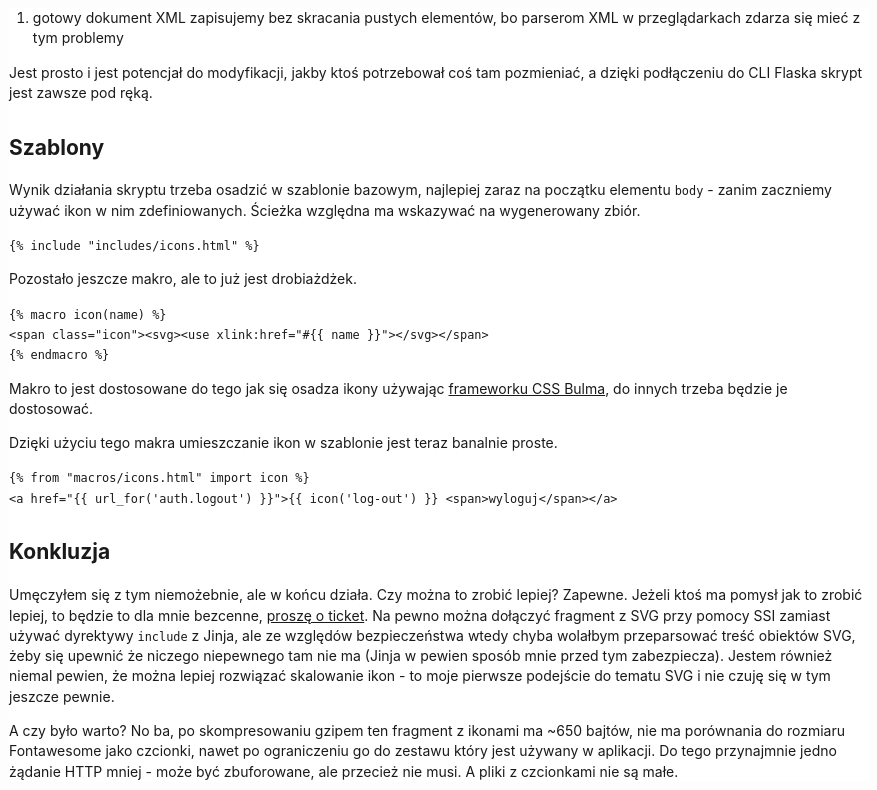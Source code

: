 1. gotowy dokument XML zapisujemy bez skracania pustych elementów, bo parserom XML w przeglądarkach zdarza się mieć z tym problemy

Jest prosto i jest potencjał do modyfikacji, jakby ktoś potrzebował coś tam pozmieniać, a dzięki podłączeniu do CLI Flaska skrypt jest zawsze pod ręką.

## Szablony

Wynik działania skryptu trzeba osadzić w szablonie bazowym, najlepiej zaraz na początku elementu `body` - zanim zaczniemy używać ikon w nim zdefiniowanych. Ścieżka względna ma wskazywać na wygenerowany zbiór.

```jinja-html
{% include "includes/icons.html" %}
```

Pozostało jeszcze makro, ale to już jest drobiażdżek.

```jinja-html
{% macro icon(name) %}
<span class="icon"><svg><use xlink:href="#{{ name }}"></svg></span>
{% endmacro %}
```

Makro to jest dostosowane do tego jak się osadza ikony używając [frameworku CSS Bulma](https://bulma.io/), do innych trzeba będzie je dostosować.

Dzięki użyciu tego makra umieszczanie ikon w szablonie jest teraz banalnie proste.

```jinja-html
{% from "macros/icons.html" import icon %}
<a href="{{ url_for('auth.logout') }}">{{ icon('log-out') }} <span>wyloguj</span></a>
```

## Konkluzja

Umęczyłem się z tym niemożebnie, ale w końcu działa. Czy można to zrobić lepiej? Zapewne. Jeżeli ktoś ma pomysł jak to zrobić lepiej, to będzie to dla mnie bezcenne, [proszę o ticket](https://github.com/zgoda/brewlog/issues). Na pewno można dołączyć fragment z SVG przy pomocy SSI zamiast używać dyrektywy `include` z Jinja, ale ze względów bezpieczeństwa wtedy chyba wolałbym przeparsować treść obiektów SVG, żeby się upewnić że niczego niepewnego tam nie ma (Jinja w pewien sposób mnie przed tym zabezpiecza). Jestem również niemal pewien, że można lepiej rozwiązać skalowanie ikon - to moje pierwsze podejście do tematu SVG i nie czuję się w tym jeszcze pewnie.

A czy było warto? No ba, po skompresowaniu gzipem ten fragment z ikonami ma ~650 bajtów, nie ma porównania do rozmiaru Fontawesome jako czcionki, nawet po ograniczeniu go do zestawu który jest używany w aplikacji. Do tego przynajmnie jedno żądanie HTTP mniej - może być zbuforowane, ale przecież nie musi. A pliki z czcionkami nie są małe.
